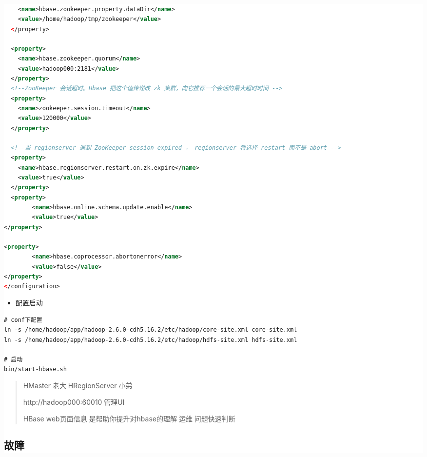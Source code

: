 ```xml
    <name>hbase.zookeeper.property.dataDir</name>
    <value>/home/hadoop/tmp/zookeeper</value>
  </property>

  <property>
    <name>hbase.zookeeper.quorum</name>
    <value>hadoop000:2181</value>
  </property>
  <!--ZooKeeper 会话超时。Hbase 把这个值传递改 zk 集群，向它推荐一个会话的最大超时时间 -->
  <property>
    <name>zookeeper.session.timeout</name>
    <value>120000</value>
  </property>

  <!--当 regionserver 遇到 ZooKeeper session expired ， regionserver 将选择 restart 而不是 abort -->
  <property>
    <name>hbase.regionserver.restart.on.zk.expire</name>
    <value>true</value>
  </property>
  <property>
        <name>hbase.online.schema.update.enable</name>
        <value>true</value>
</property>

<property>
        <name>hbase.coprocessor.abortonerror</name>
        <value>false</value>
</property>
</configuration>
```

- 配置启动

```shell
# conf下配置
ln -s /home/hadoop/app/hadoop-2.6.0-cdh5.16.2/etc/hadoop/core-site.xml core-site.xml
ln -s /home/hadoop/app/hadoop-2.6.0-cdh5.16.2/etc/hadoop/hdfs-site.xml hdfs-site.xml

# 启动
bin/start-hbase.sh
```



> HMaster         老大
> HRegionServer   小弟
>
> http://hadoop000:60010 管理UI
>
> HBase web页面信息  是帮助你提升对hbase的理解 运维 问题快速判断 

## 故障
